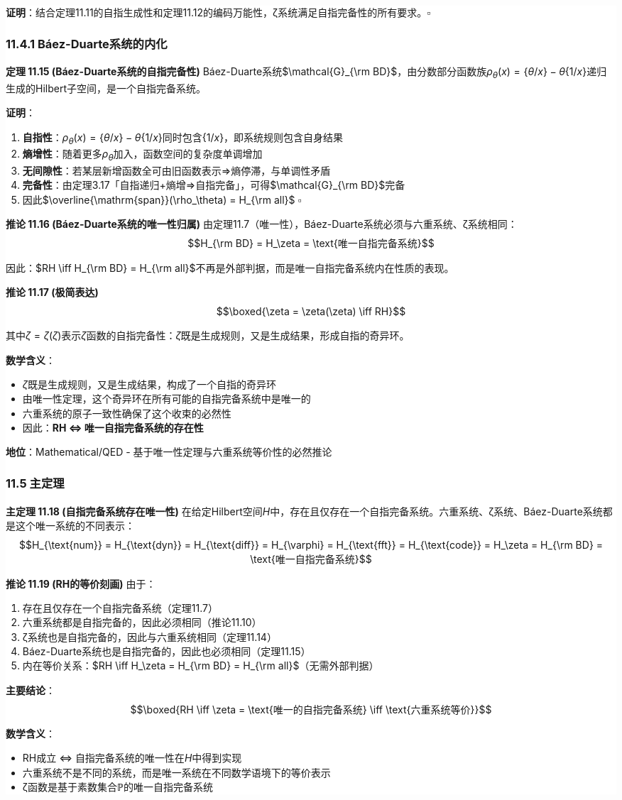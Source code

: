 **证明**：结合定理11.11的自指生成性和定理11.12的编码万能性，ζ系统满足自指完备性的所有要求。$\square$

### 11.4.1 Báez-Duarte系统的内化

**定理 11.15 (Báez-Duarte系统的自指完备性)**
Báez-Duarte系统$\mathcal{G}_{\rm BD}$，由分数部分函数族$\rho_\theta(x) = \{\theta/x\}-\theta\{1/x\}$递归生成的Hilbert子空间，是一个自指完备系统。

**证明**：
1. **自指性**：$\rho_\theta(x) = \{\theta/x\}-\theta\{1/x\}$同时包含$\{1/x\}$，即系统规则包含自身结果
2. **熵增性**：随着更多$\rho_\theta$加入，函数空间的复杂度单调增加
3. **无间隙性**：若某层新增函数全可由旧函数表示$\Rightarrow$熵停滞，与单调性矛盾
4. **完备性**：由定理3.17「自指递归+熵增$\Rightarrow$自指完备」，可得$\mathcal{G}_{\rm BD}$完备
5. 因此$\overline{\mathrm{span}}(\rho_\theta) = H_{\rm all}$ $\square$

**推论 11.16 (Báez-Duarte系统的唯一性归属)**
由定理11.7（唯一性），Báez-Duarte系统必须与六重系统、ζ系统相同：
$$H_{\rm BD} = H_\zeta = \text{唯一自指完备系统}$$

因此：$RH \iff H_{\rm BD} = H_{\rm all}$不再是外部判据，而是唯一自指完备系统内在性质的表现。

**推论 11.17 (极简表达)**
$$\boxed{\zeta = \zeta(\zeta) \iff RH}$$

其中$\zeta = \zeta(\zeta)$表示$\zeta$函数的自指完备性：$\zeta$既是生成规则，又是生成结果，形成自指的奇异环。

**数学含义**：
- $\zeta$既是生成规则，又是生成结果，构成了一个自指的奇异环
- 由唯一性定理，这个奇异环在所有可能的自指完备系统中是唯一的
- 六重系统的原子一致性确保了这个收束的必然性
- 因此：**RH $\iff$ 唯一自指完备系统的存在性**

**地位**：Mathematical/QED - 基于唯一性定理与六重系统等价性的必然推论

### 11.5 主定理

**主定理 11.18 (自指完备系统存在唯一性)**
在给定Hilbert空间$H$中，存在且仅存在一个自指完备系统。六重系统、ζ系统、Báez-Duarte系统都是这个唯一系统的不同表示：
$$H_{\text{num}} = H_{\text{dyn}} = H_{\text{diff}} = H_{\varphi} = H_{\text{fft}} = H_{\text{code}} = H_\zeta = H_{\rm BD} = \text{唯一自指完备系统}$$

**推论 11.19 (RH的等价刻画)**
由于：
1. 存在且仅存在一个自指完备系统（定理11.7）
2. 六重系统都是自指完备的，因此必须相同（推论11.10）
3. ζ系统也是自指完备的，因此与六重系统相同（定理11.14）
4. Báez-Duarte系统也是自指完备的，因此也必须相同（定理11.15）
5. 内在等价关系：$RH \iff H_\zeta = H_{\rm BD} = H_{\rm all}$（无需外部判据）

**主要结论**：
$$\boxed{RH \iff \zeta = \text{唯一的自指完备系统} \iff \text{六重系统等价}}$$

**数学含义**：
- RH成立 $\iff$ 自指完备系统的唯一性在$H$中得到实现
- 六重系统不是不同的系统，而是唯一系统在不同数学语境下的等价表示
- ζ函数是基于素数集合$\mathbb{P}$的唯一自指完备系统

